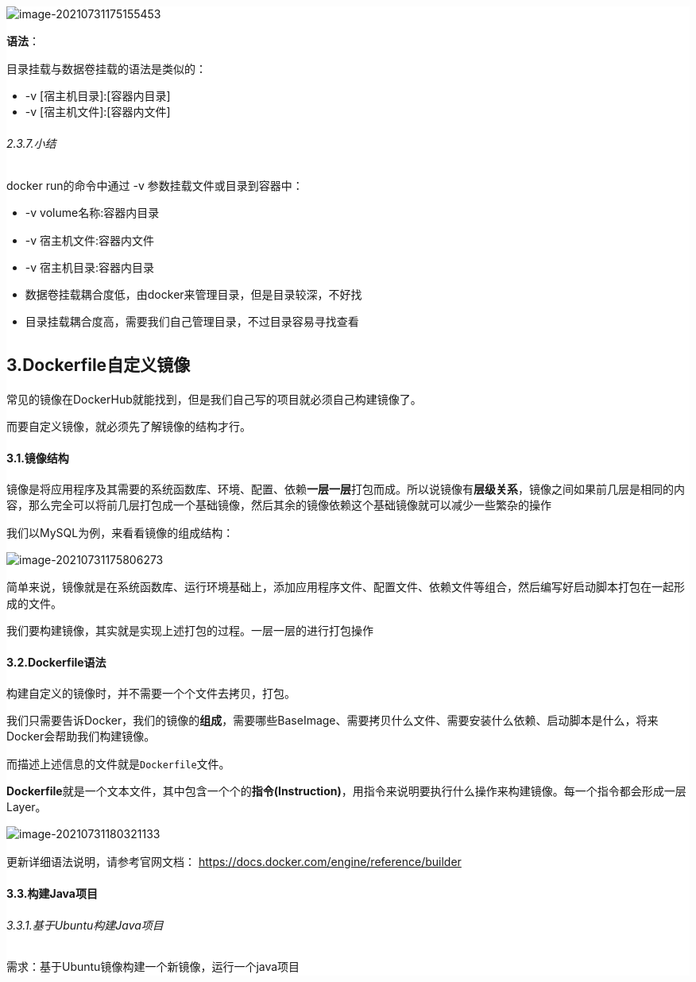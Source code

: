 ![image-20210731175155453](https://zzzi-img-1313100942.cos.ap-beijing.myqcloud.com/img/202312261502827.png)

**语法**：

目录挂载与数据卷挂载的语法是类似的：

- -v [宿主机目录]:[容器内目录]
- -v [宿主机文件]:[容器内文件]

###### 2.3.7.小结

docker run的命令中通过 -v 参数挂载文件或目录到容器中：

- -v volume名称:容器内目录
- -v 宿主机文件:容器内文件
- -v 宿主机目录:容器内目录

- 数据卷挂载耦合度低，由docker来管理目录，但是目录较深，不好找
- 目录挂载耦合度高，需要我们自己管理目录，不过目录容易寻找查看

## 3.Dockerfile自定义镜像

常见的镜像在DockerHub就能找到，但是我们自己写的项目就必须自己构建镜像了。

而要自定义镜像，就必须先了解镜像的结构才行。

#### 3.1.镜像结构

镜像是将应用程序及其需要的系统函数库、环境、配置、依赖**一层一层**打包而成。所以说镜像有**层级关系**，镜像之间如果前几层是相同的内容，那么完全可以将前几层打包成一个基础镜像，然后其余的镜像依赖这个基础镜像就可以减少一些繁杂的操作

我们以MySQL为例，来看看镜像的组成结构：

![image-20210731175806273](https://zzzi-img-1313100942.cos.ap-beijing.myqcloud.com/img/202312261502828.png)

简单来说，镜像就是在系统函数库、运行环境基础上，添加应用程序文件、配置文件、依赖文件等组合，然后编写好启动脚本打包在一起形成的文件。

我们要构建镜像，其实就是实现上述打包的过程。一层一层的进行打包操作

#### 3.2.Dockerfile语法

构建自定义的镜像时，并不需要一个个文件去拷贝，打包。

我们只需要告诉Docker，我们的镜像的**组成**，需要哪些BaseImage、需要拷贝什么文件、需要安装什么依赖、启动脚本是什么，将来Docker会帮助我们构建镜像。

而描述上述信息的文件就是`Dockerfile`文件。

**Dockerfile**就是一个文本文件，其中包含一个个的**指令(Instruction)**，用指令来说明要执行什么操作来构建镜像。每一个指令都会形成一层Layer。

![image-20210731180321133](https://zzzi-img-1313100942.cos.ap-beijing.myqcloud.com/img/202312261502829.png)

更新详细语法说明，请参考官网文档： https://docs.docker.com/engine/reference/builder

#### 3.3.构建Java项目

###### 3.3.1.基于Ubuntu构建Java项目

需求：基于Ubuntu镜像构建一个新镜像，运行一个java项目
